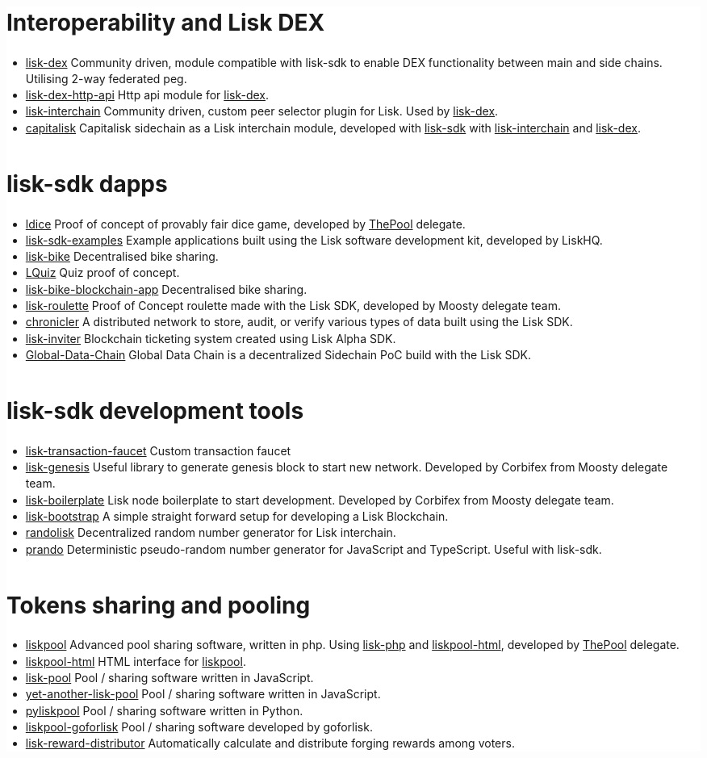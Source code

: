 # Interoperability and Lisk DEX
* [lisk-dex](https://github.com/jondubois/lisk-dex) Community driven, module compatible with lisk-sdk to enable DEX functionality between main and side chains. Utilising 2-way federated peg.
* [lisk-dex-http-api](https://github.com/jondubois/lisk-dex-http-api) Http api module for [lisk-dex](https://github.com/jondubois/lisk-dex).
* [lisk-interchain](https://github.com/jondubois/lisk-interchain) Community driven, custom peer selector plugin for Lisk. Used by [lisk-dex](https://github.com/jondubois/lisk-dex).
* [capitalisk](https://github.com/jondubois/capitalisk) Capitalisk sidechain as a Lisk interchain module, developed with [lisk-sdk](https://github.com/LiskHQ/lisk-sdk) with [lisk-interchain](https://github.com/jondubois/lisk-interchain) and [lisk-dex](https://github.com/jondubois/lisk-dex).

# lisk-sdk dapps
* [ldice](https://github.com/thepool-io/ldice) Proof of concept of provably fair dice game, developed by [ThePool](https://thepool.io) delegate.
* [lisk-sdk-examples](https://github.com/LiskHQ/lisk-sdk-examples) Example applications built using the Lisk software development kit, developed by LiskHQ.
* [lisk-bike](https://github.com/JesusTheHun/lisk-bike) Decentralised bike sharing.
* [LQuiz](https://github.com/lisknonanika/LQuiz) Quiz proof of concept.
* [lisk-bike-blockchain-app](https://github.com/bartwr/lisk-bike-blockchain-app) Decentralised bike sharing.
* [lisk-roulette](https://github.com/corbifex/lisk-roulette) Proof of Concept roulette made with the Lisk SDK, developed by Moosty delegate team.
* [chronicler](https://github.com/sidechain-solutions/chronicler) A distributed network to store, audit, or verify various types of data built using the Lisk SDK.
* [lisk-inviter](https://github.com/sidechain-solutions/lisk-inviter) Blockchain ticketing system created using Lisk Alpha SDK.
* [Global-Data-Chain](https://github.com/Korben3/Global-Data-Chain) Global Data Chain is a decentralized Sidechain PoC build with the Lisk SDK.

# lisk-sdk development tools
* [lisk-transaction-faucet](https://github.com/JesusTheHun/lisk-transaction-faucet) Custom transaction faucet
* [lisk-genesis](https://github.com/corbifex/lisk-genesis) Useful library to generate genesis block to start new network. Developed by Corbifex from Moosty delegate team.
* [lisk-boilerplate](https://github.com/corbifex/lisk-boilerplate) Lisk node boilerplate to start development. Developed by Corbifex from Moosty delegate team.
* [lisk-bootstrap](https://github.com/JesusTheHun/lisk-bootstrap) A simple straight forward setup for developing a Lisk Blockchain.
* [randolisk](https://github.com/jondubois/randolisk) Decentralized random number generator for Lisk interchain.
* [prando](https://github.com/zeh/prando) Deterministic pseudo-random number generator for JavaScript and TypeScript. Useful with lisk-sdk.

# Tokens sharing and pooling
* [liskpool](https://github.com/thepool-io/liskpool) Advanced pool sharing software, written in php. Using [lisk-php](https://github.com/thepool-io/lisk-php) and [liskpool-html](https://github.com/thepool-io/liskpool-html), developed by [ThePool](https://thepool.io) delegate.
* [liskpool-html](https://github.com/thepool-io/liskpool-html) HTML interface for [liskpool](https://github.com/thepool-io/liskpool).
* [lisk-pool](https://github.com/dakk/lisk-pool) Pool / sharing software written in JavaScript.
* [yet-another-lisk-pool](https://github.com/alepop/yet-another-lisk-pool) Pool / sharing software written in JavaScript.
* [pyliskpool](https://github.com/slasheks/pyliskpool) Pool / sharing software written in Python.
* [liskpool-goforlisk](https://github.com/goforlisk/liskpool) Pool / sharing software developed by goforlisk.
* [lisk-reward-distributor](https://github.com/Lemii/lisk-reward-distributor) Automatically calculate and distribute forging rewards among voters.